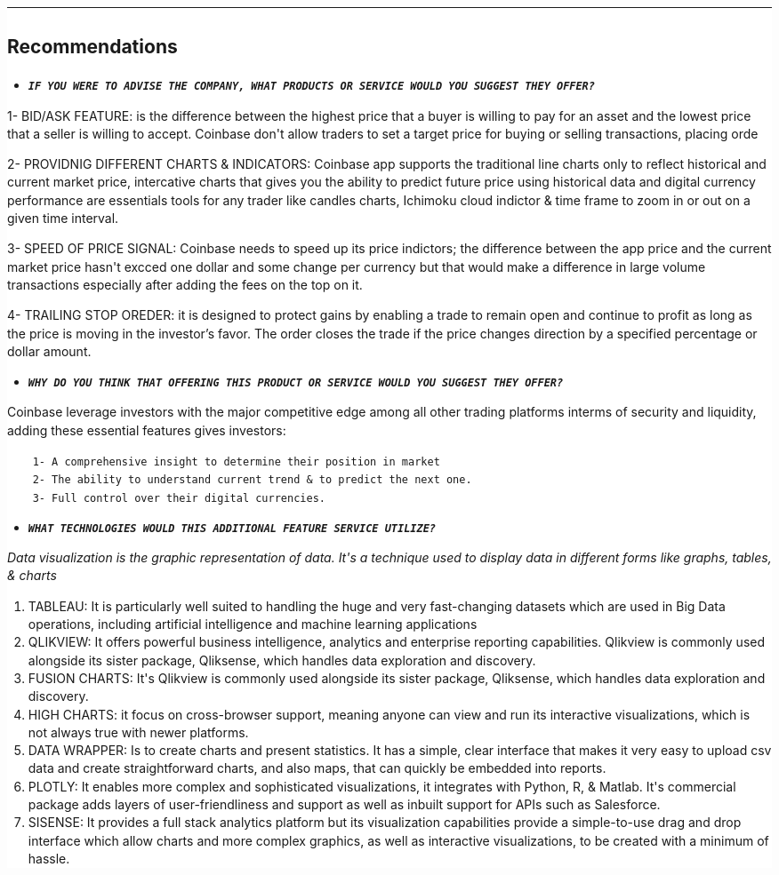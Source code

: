 -------------------------------
## Recommendations

* ***`IF YOU WERE TO ADVISE THE COMPANY, WHAT PRODUCTS OR SERVICE WOULD YOU SUGGEST THEY OFFER?`***

1- BID/ASK FEATURE: is the difference between the highest price that a buyer is willing to pay for an asset and the lowest price that a seller is willing to accept. Coinbase don't allow traders to set a target price for buying or selling transactions, placing orde

2- PROVIDNIG DIFFERENT CHARTS & INDICATORS: Coinbase app supports the traditional line charts only to reflect historical and current market price, intercative charts that gives you the ability to predict future price using historical data and digital currency performance are essentials tools for any trader like candles charts, Ichimoku cloud indictor & time frame to zoom in or out on a given time interval.

3- SPEED OF PRICE SIGNAL: Coinbase needs to speed up its price indictors; the difference between the app price and the current market price hasn't excced one dollar and some change per currency but that would make a difference in large volume transactions especially after adding the fees on the top on it.

4- TRAILING STOP OREDER:  it is designed to protect gains by enabling a trade to remain open and continue to profit as long as the price is moving in the investor’s favor. The order closes the trade if the price changes direction by a specified percentage or dollar amount.

* ***`WHY DO YOU THINK THAT OFFERING THIS PRODUCT OR SERVICE WOULD YOU SUGGEST THEY OFFER?`***

Coinbase leverage investors with the major competitive edge among all other trading platforms interms of security and liquidity, adding these essential features gives investors:

        1- A comprehensive insight to determine their position in market 
        2- The ability to understand current trend & to predict the next one.
        3- Full control over their digital currencies.

* ***`WHAT TECHNOLOGIES WOULD THIS ADDITIONAL FEATURE SERVICE UTILIZE?`***

*Data visualization is the graphic representation of data. It's a technique used to display data in different forms like graphs, tables, & charts*

1. TABLEAU: It is particularly well suited to handling the huge and very fast-changing datasets which are used in Big Data operations, including artificial intelligence and machine learning applications
2. QLIKVIEW: It offers powerful business intelligence, analytics and enterprise reporting capabilities. Qlikview is commonly used alongside its sister package, Qliksense, which handles data exploration and discovery.
3. FUSION CHARTS: It's Qlikview is commonly used alongside its sister package, Qliksense, which handles data exploration and discovery.
4. HIGH CHARTS: it focus on cross-browser support, meaning anyone can view and run its interactive visualizations, which is not always true with newer platforms.
5. DATA WRAPPER: Is to create charts and present statistics. It has a simple, clear interface that makes it very easy to upload csv data and create straightforward charts, and also maps, that can quickly be embedded into reports.
6. PLOTLY: It enables more complex and sophisticated visualizations, it integrates with Python, R, & Matlab. It's commercial package adds layers of user-friendliness and support as well as inbuilt support for APIs such as Salesforce.
7. SISENSE: It provides a full stack analytics platform but its visualization capabilities provide a simple-to-use drag and drop interface which allow charts and more complex graphics, as well as interactive visualizations, to be created with a minimum of hassle. 
